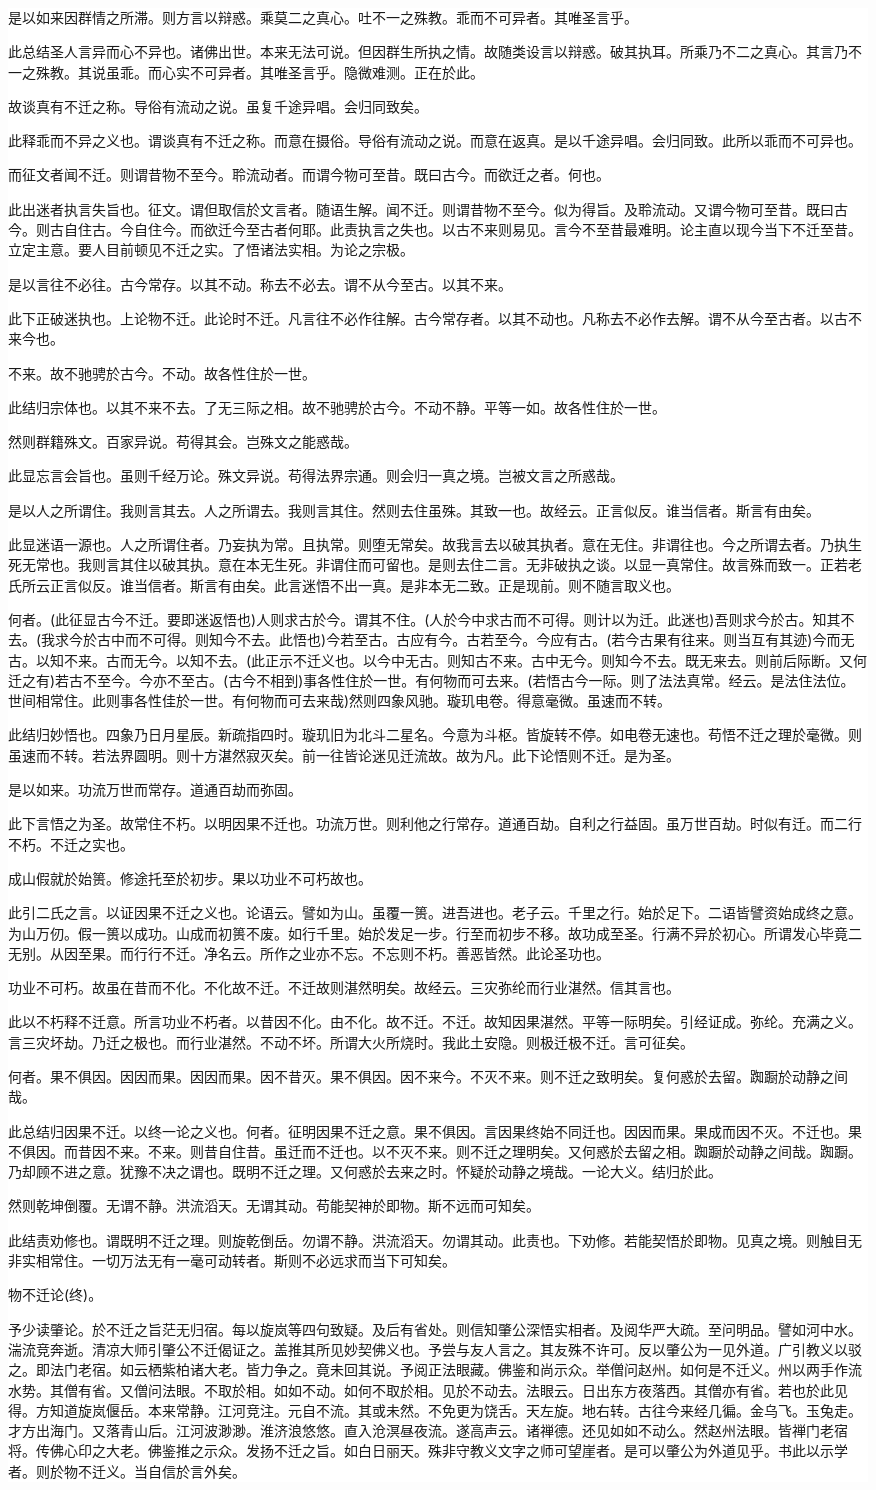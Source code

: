 是以如来因群情之所滞。则方言以辩惑。乘莫二之真心。吐不一之殊教。乖而不可异者。其唯圣言乎。  

此总结圣人言异而心不异也。诸佛出世。本来无法可说。但因群生所执之情。故随类设言以辩惑。破其执耳。所乘乃不二之真心。其言乃不一之殊教。其说虽乖。而心实不可异者。其唯圣言乎。隐微难测。正在於此。  

故谈真有不迁之称。导俗有流动之说。虽复千途异唱。会归同致矣。  

此释乖而不异之义也。谓谈真有不迁之称。而意在摄俗。导俗有流动之说。而意在返真。是以千途异唱。会归同致。此所以乖而不可异也。  

而征文者闻不迁。则谓昔物不至今。聆流动者。而谓今物可至昔。既曰古今。而欲迁之者。何也。  

此出迷者执言失旨也。征文。谓但取信於文言者。随语生解。闻不迁。则谓昔物不至今。似为得旨。及聆流动。又谓今物可至昔。既曰古今。则古自住古。今自住今。而欲迁今至古者何耶。此责执言之失也。以古不来则易见。言今不至昔最难明。论主直以现今当下不迁至昔。立定主意。要人目前顿见不迁之实。了悟诸法实相。为论之宗极。  

是以言往不必往。古今常存。以其不动。称去不必去。谓不从今至古。以其不来。  

此下正破迷执也。上论物不迁。此论时不迁。凡言往不必作往解。古今常存者。以其不动也。凡称去不必作去解。谓不从今至古者。以古不来今也。  

不来。故不驰骋於古今。不动。故各性住於一世。  

此结归宗体也。以其不来不去。了无三际之相。故不驰骋於古今。不动不静。平等一如。故各性住於一世。  

然则群籍殊文。百家异说。苟得其会。岂殊文之能惑哉。  

此显忘言会旨也。虽则千经万论。殊文异说。苟得法界宗通。则会归一真之境。岂被文言之所惑哉。  

是以人之所谓住。我则言其去。人之所谓去。我则言其住。然则去住虽殊。其致一也。故经云。正言似反。谁当信者。斯言有由矣。  

此显迷语一源也。人之所谓住者。乃妄执为常。且执常。则堕无常矣。故我言去以破其执者。意在无住。非谓往也。今之所谓去者。乃执生死无常也。我则言其住以破其执。意在本无生死。非谓住而可留也。是则去住二言。无非破执之谈。以显一真常住。故言殊而致一。正若老氏所云正言似反。谁当信者。斯言有由矣。此言迷悟不出一真。是非本无二致。正是现前。则不随言取义也。  

何者。(此征显古今不迁。要即迷返悟也)人则求古於今。谓其不住。(人於今中求古而不可得。则计以为迁。此迷也)吾则求今於古。知其不去。(我求今於古中而不可得。则知今不去。此悟也)今若至古。古应有今。古若至今。今应有古。(若今古果有往来。则当互有其迹)今而无古。以知不来。古而无今。以知不去。(此正示不迁义也。以今中无古。则知古不来。古中无今。则知今不去。既无来去。则前后际断。又何迁之有)若古不至今。今亦不至古。(古今不相到)事各性住於一世。有何物而可去来。(若悟古今一际。则了法法真常。经云。是法住法位。世间相常住。此则事各性佳於一世。有何物而可去来哉)然则四象风驰。璇玑电卷。得意毫微。虽速而不转。  

此结归妙悟也。四象乃日月星辰。新疏指四时。璇玑旧为北斗二星名。今意为斗枢。皆旋转不停。如电卷无速也。苟悟不迁之理於毫微。则虽速而不转。若法界圆明。则十方湛然寂灭矣。前一往皆论迷见迁流故。故为凡。此下论悟则不迁。是为圣。  

是以如来。功流万世而常存。道通百劫而弥固。  

此下言悟之为圣。故常住不朽。以明因果不迁也。功流万世。则利他之行常存。道通百劫。自利之行益固。虽万世百劫。时似有迁。而二行不朽。不迁之实也。  

成山假就於始篑。修途托至於初步。果以功业不可朽故也。  

此引二氏之言。以证因果不迁之义也。论语云。譬如为山。虽覆一篑。进吾进也。老子云。千里之行。始於足下。二语皆譬资始成终之意。为山万仞。假一篑以成功。山成而初篑不废。如行千里。始於发足一步。行至而初步不移。故功成至圣。行满不异於初心。所谓发心毕竟二无别。从因至果。而行行不迁。净名云。所作之业亦不忘。不忘则不朽。善恶皆然。此论圣功也。  

功业不可朽。故虽在昔而不化。不化故不迁。不迁故则湛然明矣。故经云。三灾弥纶而行业湛然。信其言也。  

此以不朽释不迁意。所言功业不朽者。以昔因不化。由不化。故不迁。不迁。故知因果湛然。平等一际明矣。引经证成。弥纶。充满之义。言三灾坏劫。乃迁之极也。而行业湛然。不动不坏。所谓大火所烧时。我此土安隐。则极迁极不迁。言可征矣。  

何者。果不俱因。因因而果。因因而果。因不昔灭。果不俱因。因不来今。不灭不来。则不迁之致明矣。复何惑於去留。踟蹰於动静之间哉。  

此总结归因果不迁。以终一论之义也。何者。征明因果不迁之意。果不俱因。言因果终始不同迁也。因因而果。果成而因不灭。不迁也。果不俱因。而昔因不来。不来。则昔自住昔。虽迁而不迁也。以不灭不来。则不迁之理明矣。又何惑於去留之相。踟蹰於动静之间哉。踟蹰。乃却顾不进之意。犹豫不决之谓也。既明不迁之理。又何惑於去来之时。怀疑於动静之境哉。一论大义。结归於此。  

然则乾坤倒覆。无谓不静。洪流滔天。无谓其动。苟能契神於即物。斯不远而可知矣。  

此结责劝修也。谓既明不迁之理。则旋乾倒岳。勿谓不静。洪流滔天。勿谓其动。此责也。下劝修。若能契悟於即物。见真之境。则触目无非实相常住。一切万法无有一毫可动转者。斯则不必远求而当下可知矣。  

物不迁论(终)。  

予少读肇论。於不迁之旨茫无归宿。每以旋岚等四句致疑。及后有省处。则信知肇公深悟实相者。及阅华严大疏。至问明品。譬如河中水。湍流竞奔逝。清凉大师引肇公不迁偈证之。盖推其所见妙契佛义也。予尝与友人言之。其友殊不许可。反以肇公为一见外道。广引教义以驳之。即法门老宿。如云栖紫柏诸大老。皆力争之。竟未回其说。予阅正法眼藏。佛鉴和尚示众。举僧问赵州。如何是不迁义。州以两手作流水势。其僧有省。又僧问法眼。不取於相。如如不动。如何不取於相。见於不动去。法眼云。日出东方夜落西。其僧亦有省。若也於此见得。方知道旋岚偃岳。本来常静。江河竞注。元自不流。其或未然。不免更为饶舌。天左旋。地右转。古往今来经几徧。金乌飞。玉兔走。才方出海门。又落青山后。江河波渺渺。淮济浪悠悠。直入沧溟昼夜流。遂高声云。诸禅德。还见如如不动么。然赵州法眼。皆禅门老宿将。传佛心印之大老。佛鉴推之示众。发扬不迁之旨。如白日丽天。殊非守教义文字之师可望崖者。是可以肇公为外道见乎。书此以示学者。则於物不迁义。当自信於言外矣。  
